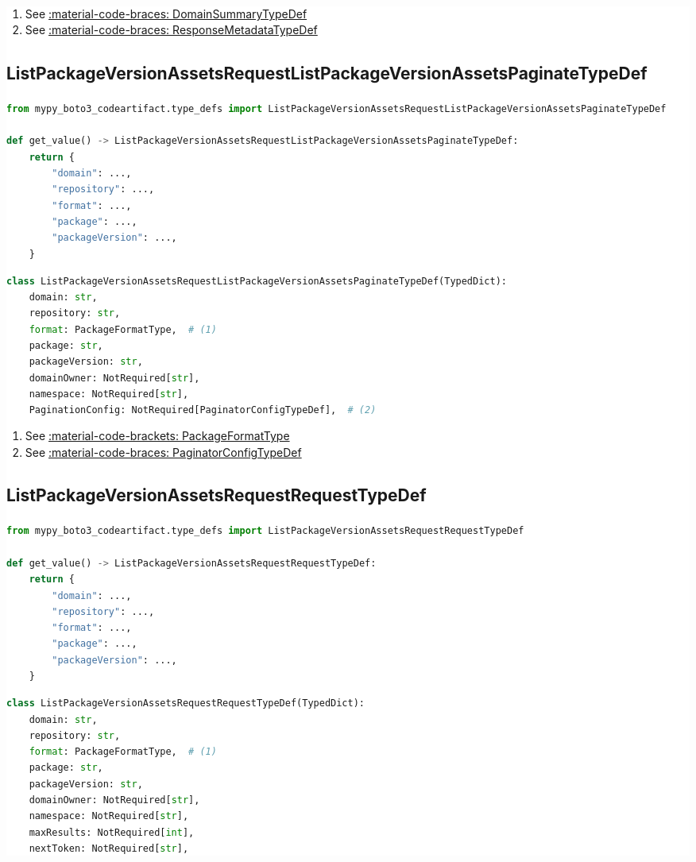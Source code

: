 1. See [:material-code-braces: DomainSummaryTypeDef](./type_defs.md#domainsummarytypedef) 
2. See [:material-code-braces: ResponseMetadataTypeDef](./type_defs.md#responsemetadatatypedef) 
## ListPackageVersionAssetsRequestListPackageVersionAssetsPaginateTypeDef

```python title="Usage Example"
from mypy_boto3_codeartifact.type_defs import ListPackageVersionAssetsRequestListPackageVersionAssetsPaginateTypeDef

def get_value() -> ListPackageVersionAssetsRequestListPackageVersionAssetsPaginateTypeDef:
    return {
        "domain": ...,
        "repository": ...,
        "format": ...,
        "package": ...,
        "packageVersion": ...,
    }
```

```python title="Definition"
class ListPackageVersionAssetsRequestListPackageVersionAssetsPaginateTypeDef(TypedDict):
    domain: str,
    repository: str,
    format: PackageFormatType,  # (1)
    package: str,
    packageVersion: str,
    domainOwner: NotRequired[str],
    namespace: NotRequired[str],
    PaginationConfig: NotRequired[PaginatorConfigTypeDef],  # (2)
```

1. See [:material-code-brackets: PackageFormatType](./literals.md#packageformattype) 
2. See [:material-code-braces: PaginatorConfigTypeDef](./type_defs.md#paginatorconfigtypedef) 
## ListPackageVersionAssetsRequestRequestTypeDef

```python title="Usage Example"
from mypy_boto3_codeartifact.type_defs import ListPackageVersionAssetsRequestRequestTypeDef

def get_value() -> ListPackageVersionAssetsRequestRequestTypeDef:
    return {
        "domain": ...,
        "repository": ...,
        "format": ...,
        "package": ...,
        "packageVersion": ...,
    }
```

```python title="Definition"
class ListPackageVersionAssetsRequestRequestTypeDef(TypedDict):
    domain: str,
    repository: str,
    format: PackageFormatType,  # (1)
    package: str,
    packageVersion: str,
    domainOwner: NotRequired[str],
    namespace: NotRequired[str],
    maxResults: NotRequired[int],
    nextToken: NotRequired[str],
```
